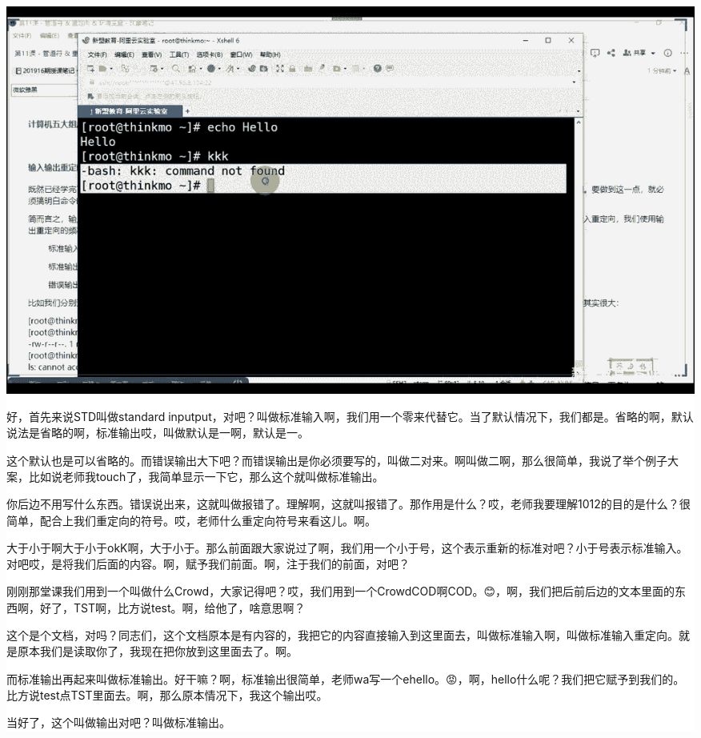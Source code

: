 ![](img/98883775de87108044112c1087a69b2c_6.png)

好，首先来说STD叫做standard inputput，对吧？叫做标准输入啊，我们用一个零来代替它。当了默认情况下，我们都是。省略的啊，默认说法是省略的啊，标准输出哎，叫做默认是一啊，默认是一。

这个默认也是可以省略的。而错误输出大下吧？而错误输出是你必须要写的，叫做二对来。啊叫做二啊，那么很简单，我说了举个例子大案，比如说老师我touch了，我简单显示一下它，那么这个就叫做标准输出。

你后边不用写什么东西。错误说出来，这就叫做报错了。理解啊，这就叫报错了。那作用是什么？哎，老师我要理解1012的目的是什么？很简单，配合上我们重定向的符号。哎，老师什么重定向符号来看这儿。啊。

大于小于啊大于小于okK啊，大于小于。那么前面跟大家说过了啊，我们用一个小于号，这个表示重新的标准对吧？小于号表示标准输入。对吧哎，是将我们后面的内容。啊，赋予我们前面。啊，注于我们的前面，对吧？

刚刚那堂课我们用到一个叫做什么Crowd，大家记得吧？哎，我们用到一个CrowdCOD啊COD。😊，啊，我们把后前后边的文本里面的东西啊，好了，TST啊，比方说test。啊，给他了，啥意思啊？

这个是个文档，对吗？同志们，这个文档原本是有内容的，我把它的内容直接输入到这里面去，叫做标准输入啊，叫做标准输入重定向。就是原本我们是读取你了，我现在把你放到这里面去了。啊。

而标准输出再起来叫做标准输出。好干嘛？啊，标准输出很简单，老师wa写一个ehello。😡，啊，hello什么呢？我们把它赋予到我们的。比方说test点TST里面去。啊，那么原本情况下，我这个输出哎。

当好了，这个叫做输出对吧？叫做标准输出。
